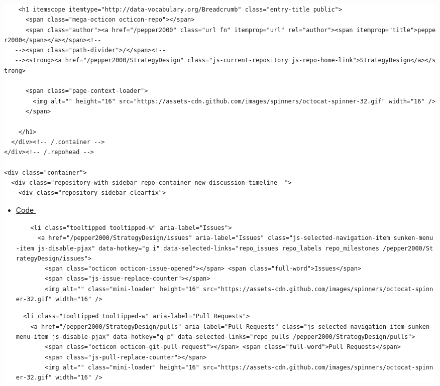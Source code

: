 </ul>

        <h1 itemscope itemtype="http://data-vocabulary.org/Breadcrumb" class="entry-title public">
          <span class="mega-octicon octicon-repo"></span>
          <span class="author"><a href="/pepper2000" class="url fn" itemprop="url" rel="author"><span itemprop="title">pepper2000</span></a></span><!--
       --><span class="path-divider">/</span><!--
       --><strong><a href="/pepper2000/StrategyDesign" class="js-current-repository js-repo-home-link">StrategyDesign</a></strong>

          <span class="page-context-loader">
            <img alt="" height="16" src="https://assets-cdn.github.com/images/spinners/octocat-spinner-32.gif" width="16" />
          </span>

        </h1>
      </div><!-- /.container -->
    </div><!-- /.repohead -->

    <div class="container">
      <div class="repository-with-sidebar repo-container new-discussion-timeline  ">
        <div class="repository-sidebar clearfix">
            
<div class="sunken-menu vertical-right repo-nav js-repo-nav js-repository-container-pjax js-octicon-loaders" role="navigation" data-issue-count-url="/pepper2000/StrategyDesign/issues/counts">
  <div class="sunken-menu-contents">
    <ul class="sunken-menu-group">
      <li class="tooltipped tooltipped-w" aria-label="Code">
        <a href="/pepper2000/StrategyDesign" aria-label="Code" class="selected js-selected-navigation-item sunken-menu-item" data-hotkey="g c" data-pjax="true" data-selected-links="repo_source repo_downloads repo_commits repo_releases repo_tags repo_branches /pepper2000/StrategyDesign">
          <span class="octicon octicon-code"></span> <span class="full-word">Code</span>
          <img alt="" class="mini-loader" height="16" src="https://assets-cdn.github.com/images/spinners/octocat-spinner-32.gif" width="16" />
</a>      </li>

        <li class="tooltipped tooltipped-w" aria-label="Issues">
          <a href="/pepper2000/StrategyDesign/issues" aria-label="Issues" class="js-selected-navigation-item sunken-menu-item js-disable-pjax" data-hotkey="g i" data-selected-links="repo_issues repo_labels repo_milestones /pepper2000/StrategyDesign/issues">
            <span class="octicon octicon-issue-opened"></span> <span class="full-word">Issues</span>
            <span class="js-issue-replace-counter"></span>
            <img alt="" class="mini-loader" height="16" src="https://assets-cdn.github.com/images/spinners/octocat-spinner-32.gif" width="16" />
</a>        </li>

      <li class="tooltipped tooltipped-w" aria-label="Pull Requests">
        <a href="/pepper2000/StrategyDesign/pulls" aria-label="Pull Requests" class="js-selected-navigation-item sunken-menu-item js-disable-pjax" data-hotkey="g p" data-selected-links="repo_pulls /pepper2000/StrategyDesign/pulls">
            <span class="octicon octicon-git-pull-request"></span> <span class="full-word">Pull Requests</span>
            <span class="js-pull-replace-counter"></span>
            <img alt="" class="mini-loader" height="16" src="https://assets-cdn.github.com/images/spinners/octocat-spinner-32.gif" width="16" />
</a>      </li>
